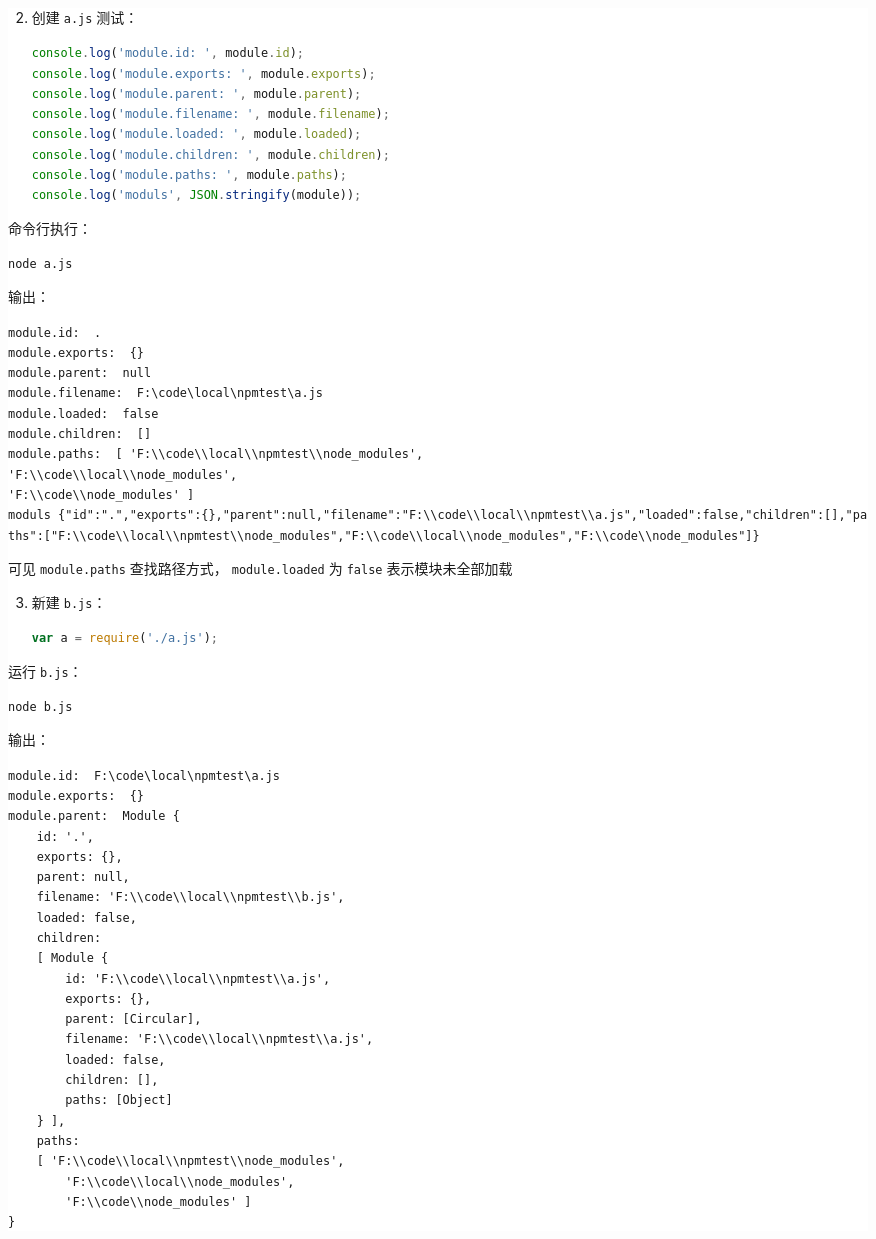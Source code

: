 2. 创建 `a.js` 测试：

    ```js
    console.log('module.id: ', module.id);
    console.log('module.exports: ', module.exports);
    console.log('module.parent: ', module.parent);
    console.log('module.filename: ', module.filename);
    console.log('module.loaded: ', module.loaded);
    console.log('module.children: ', module.children);
    console.log('module.paths: ', module.paths);
    console.log('moduls', JSON.stringify(module));
    ```

命令行执行：

    node a.js

输出：

    module.id:  .
    module.exports:  {}
    module.parent:  null
    module.filename:  F:\code\local\npmtest\a.js
    module.loaded:  false
    module.children:  []
    module.paths:  [ 'F:\\code\\local\\npmtest\\node_modules',
    'F:\\code\\local\\node_modules',
    'F:\\code\\node_modules' ]
    moduls {"id":".","exports":{},"parent":null,"filename":"F:\\code\\local\\npmtest\\a.js","loaded":false,"children":[],"paths":["F:\\code\\local\\npmtest\\node_modules","F:\\code\\local\\node_modules","F:\\code\\node_modules"]}

可见 `module.paths` 查找路径方式， `module.loaded` 为 `false` 表示模块未全部加载

3. 新建 `b.js`：

    ```js
    var a = require('./a.js');
    ```

运行 `b.js`：

    node b.js

输出：

    module.id:  F:\code\local\npmtest\a.js
    module.exports:  {}
    module.parent:  Module {
        id: '.',
        exports: {},
        parent: null,
        filename: 'F:\\code\\local\\npmtest\\b.js',
        loaded: false,
        children:
        [ Module {
            id: 'F:\\code\\local\\npmtest\\a.js',
            exports: {},
            parent: [Circular],
            filename: 'F:\\code\\local\\npmtest\\a.js',
            loaded: false,
            children: [],
            paths: [Object] 
        } ],
        paths:
        [ 'F:\\code\\local\\npmtest\\node_modules',
            'F:\\code\\local\\node_modules',
            'F:\\code\\node_modules' ] 
    }